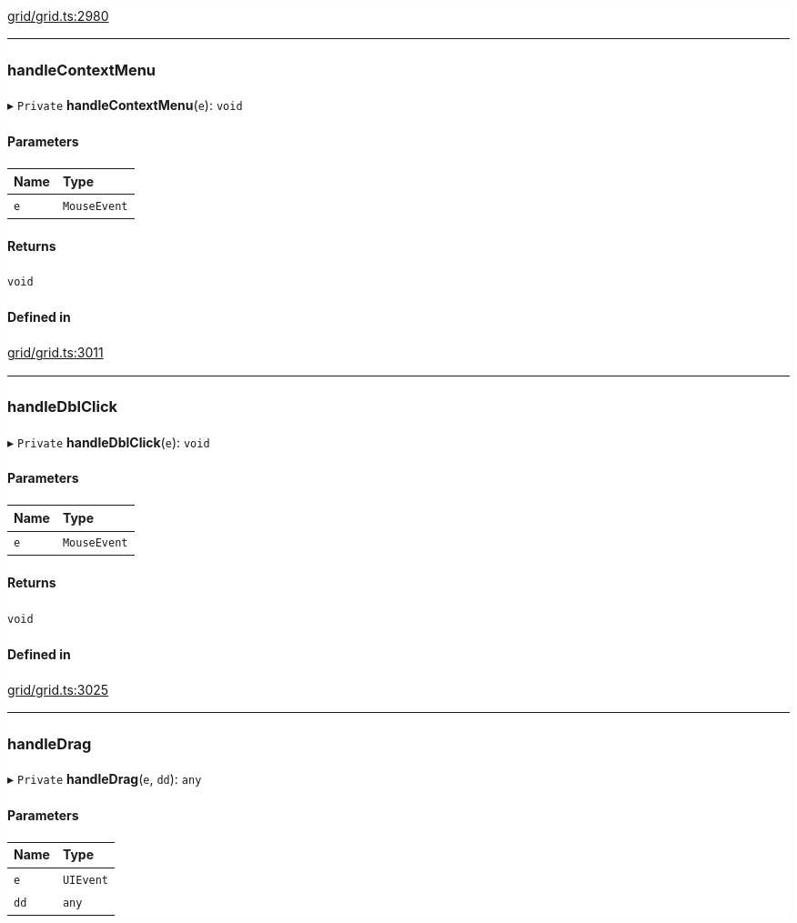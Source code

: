 [grid/grid.ts:2980](https://github.com/serenity-is/sleekgrid/blob/master/src/grid/grid.ts#line&#x3D;2980)

___

### handleContextMenu

▸ `Private` **handleContextMenu**(`e`): `void`

#### Parameters

| Name | Type |
| :------ | :------ |
| `e` | `MouseEvent` |

#### Returns

`void`

#### Defined in

[grid/grid.ts:3011](https://github.com/serenity-is/sleekgrid/blob/master/src/grid/grid.ts#line&#x3D;3011)

___

### handleDblClick

▸ `Private` **handleDblClick**(`e`): `void`

#### Parameters

| Name | Type |
| :------ | :------ |
| `e` | `MouseEvent` |

#### Returns

`void`

#### Defined in

[grid/grid.ts:3025](https://github.com/serenity-is/sleekgrid/blob/master/src/grid/grid.ts#line&#x3D;3025)

___

### handleDrag

▸ `Private` **handleDrag**(`e`, `dd`): `any`

#### Parameters

| Name | Type |
| :------ | :------ |
| `e` | `UIEvent` |
| `dd` | `any` |

